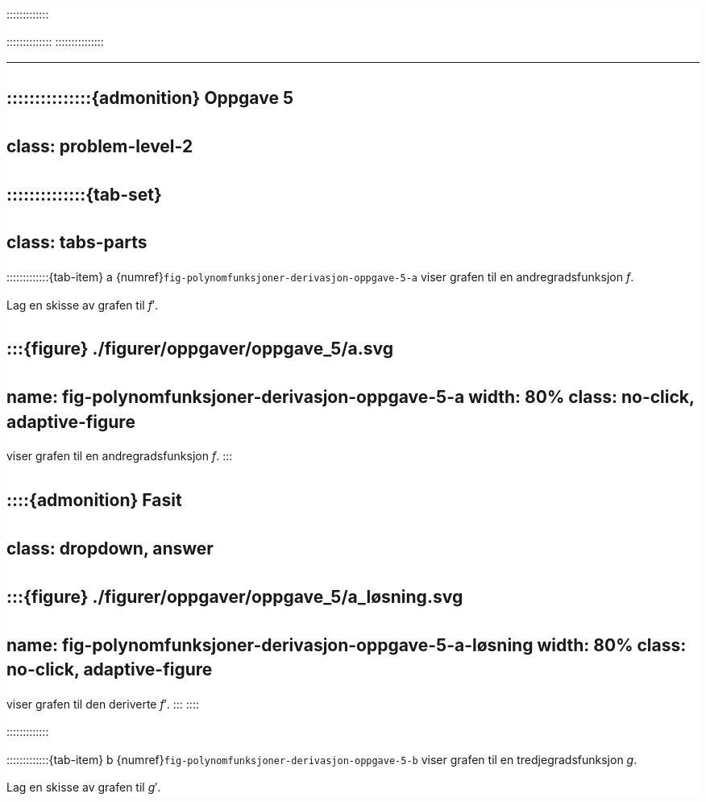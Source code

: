 :::::::::::::


::::::::::::::
:::::::::::::::

---


:::::::::::::::{admonition} Oppgave 5
---
class: problem-level-2
---
::::::::::::::{tab-set}
---
class: tabs-parts
---
:::::::::::::{tab-item} a
{numref}`fig-polynomfunksjoner-derivasjon-oppgave-5-a` viser grafen til en andregradsfunksjon $f$.

Lag en skisse av grafen til $f'$.


:::{figure} ./figurer/oppgaver/oppgave_5/a.svg
---
name: fig-polynomfunksjoner-derivasjon-oppgave-5-a
width: 80%
class: no-click, adaptive-figure
---
viser grafen til en andregradsfunksjon $f$.
:::


::::{admonition} Fasit
---
class: dropdown, answer
---
:::{figure} ./figurer/oppgaver/oppgave_5/a_løsning.svg
---
name: fig-polynomfunksjoner-derivasjon-oppgave-5-a-løsning
width: 80%
class: no-click, adaptive-figure
---
viser grafen til den deriverte $f'$. 
:::
::::



:::::::::::::


:::::::::::::{tab-item} b
{numref}`fig-polynomfunksjoner-derivasjon-oppgave-5-b` viser grafen til en tredjegradsfunksjon $g$.

Lag en skisse av grafen til $g'$.
